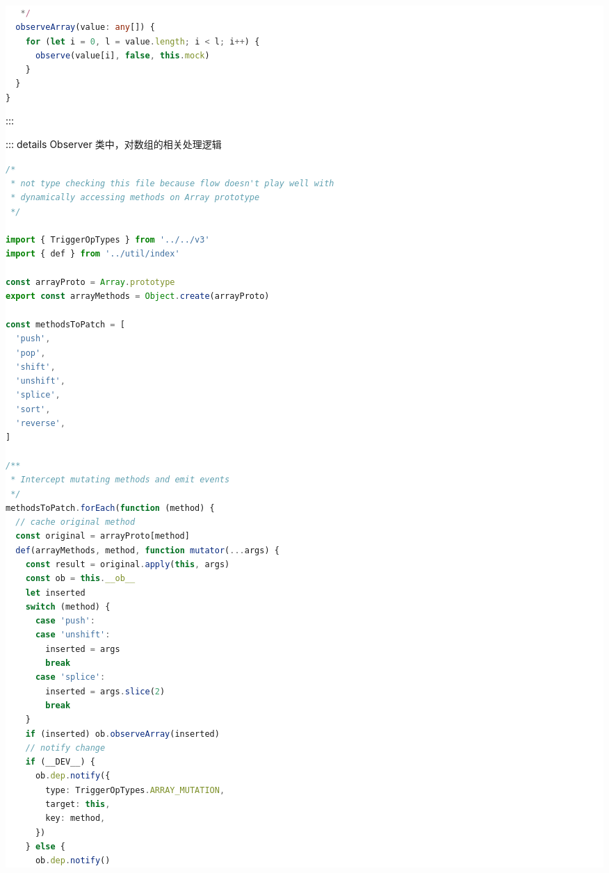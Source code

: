```typescript
   */
  observeArray(value: any[]) {
    for (let i = 0, l = value.length; i < l; i++) {
      observe(value[i], false, this.mock)
    }
  }
}
```

:::

::: details Observer 类中，对数组的相关处理逻辑

```typescript
/*
 * not type checking this file because flow doesn't play well with
 * dynamically accessing methods on Array prototype
 */

import { TriggerOpTypes } from '../../v3'
import { def } from '../util/index'

const arrayProto = Array.prototype
export const arrayMethods = Object.create(arrayProto)

const methodsToPatch = [
  'push',
  'pop',
  'shift',
  'unshift',
  'splice',
  'sort',
  'reverse',
]

/**
 * Intercept mutating methods and emit events
 */
methodsToPatch.forEach(function (method) {
  // cache original method
  const original = arrayProto[method]
  def(arrayMethods, method, function mutator(...args) {
    const result = original.apply(this, args)
    const ob = this.__ob__
    let inserted
    switch (method) {
      case 'push':
      case 'unshift':
        inserted = args
        break
      case 'splice':
        inserted = args.slice(2)
        break
    }
    if (inserted) ob.observeArray(inserted)
    // notify change
    if (__DEV__) {
      ob.dep.notify({
        type: TriggerOpTypes.ARRAY_MUTATION,
        target: this,
        key: method,
      })
    } else {
      ob.dep.notify()
```